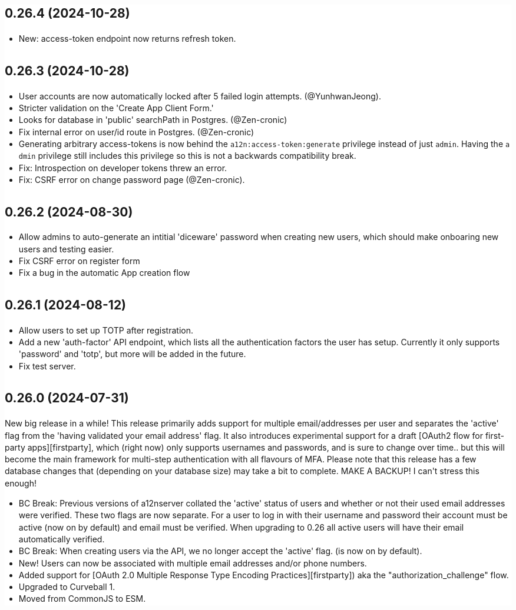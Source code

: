 
0.26.4 (2024-10-28)
-------------------

* New: access-token endpoint now returns refresh token.


0.26.3 (2024-10-28)
-------------------

* User accounts are now automatically locked after 5 failed login attempts.
  (@YunhwanJeong).
* Stricter validation on the 'Create App Client Form.'
* Looks for database in 'public' searchPath in Postgres. (@Zen-cronic)
* Fix internal error on user/id route in Postgres. (@Zen-cronic)
* Generating arbitrary access-tokens is now behind the
  `a12n:access-token:generate` privilege instead of just `admin`. Having the
  `admin` privilege still includes this privilege so this is not a backwards
  compatibility break.
* Fix: Introspection on developer tokens threw an error.
* Fix: CSRF error on change password page (@Zen-cronic).


0.26.2 (2024-08-30)
-------------------

* Allow admins to auto-generate an intitial 'diceware' password when creating
  new users, which should make onboaring new users and testing easier.
* Fix CSRF error on register form
* Fix a bug in the automatic App creation flow


0.26.1 (2024-08-12)
-------------------

* Allow users to set up TOTP after registration.
* Add a new 'auth-factor' API endpoint, which lists all the authentication
  factors the user has setup. Currently it only supports 'password' and 'totp',
  but more will be added in the future.
* Fix test server.


0.26.0 (2024-07-31)
-------------------

New big release in a while! This release primarily adds support for multiple
email/addresses per user and separates the 'active' flag from the 'having
validated your email address' flag.  It also introduces experimental support
for a draft [OAuth2 flow for first-party apps][firstparty], which (right now)
only supports usernames and passwords, and is sure to change over time.. but
this will become the main framework for multi-step authentication with all
flavours of MFA. Please note that this release has a few database changes that
(depending on your database size) may take a bit to complete. MAKE A BACKUP! I
can't stress this enough!

* BC Break: Previous versions of a12nserver collated the 'active' status of
  users and whether or not their used email addresses were verified. These two
  flags are now separate. For a user to log in with their username and password
  their account must be active (now on by default) and email must be verified.
  When upgrading to 0.26 all active users will have their email automatically
  verified.
* BC Break: When creating users via the API, we no longer accept the 'active'
  flag. (is now on by default).
* New! Users can now be associated with multiple email addresses and/or phone
  numbers.
* Added support for [OAuth 2.0 Multiple Response Type Encoding
  Practices][firstparty]) aka the "authorization_challenge" flow.
* Upgraded to Curveball 1.
* Moved from CommonJS to ESM.

[oauth2-jwt]: https://tools.ietf.org/html/draft-ietf-oauth-access-token-jwt-12
